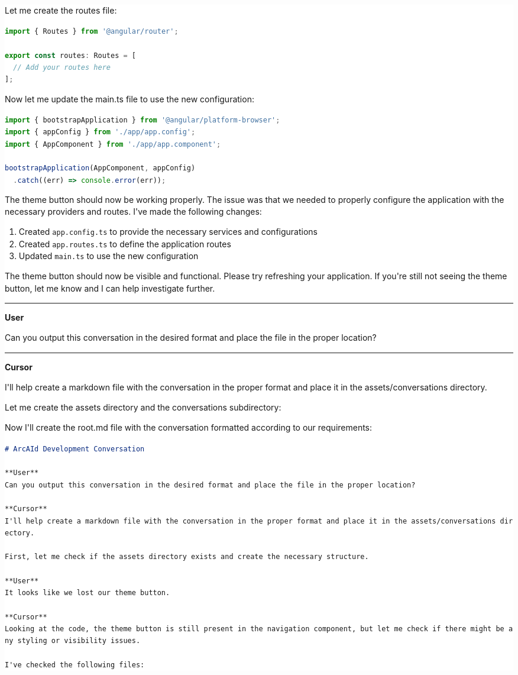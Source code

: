 Let me create the routes file:


```typescript
import { Routes } from '@angular/router';

export const routes: Routes = [
  // Add your routes here
];
```

Now let me update the main.ts file to use the new configuration:


```typescript
import { bootstrapApplication } from '@angular/platform-browser';
import { appConfig } from './app/app.config';
import { AppComponent } from './app/app.component';

bootstrapApplication(AppComponent, appConfig)
  .catch((err) => console.error(err));
```

The theme button should now be working properly. The issue was that we needed to properly configure the application with the necessary providers and routes. I've made the following changes:

1. Created `app.config.ts` to provide the necessary services and configurations
2. Created `app.routes.ts` to define the application routes
3. Updated `main.ts` to use the new configuration

The theme button should now be visible and functional. Please try refreshing your application. If you're still not seeing the theme button, let me know and I can help investigate further.

---

**User**

Can you output this conversation in the desired format and place the file in the proper location?

---

**Cursor**

I'll help create a markdown file with the conversation in the proper format and place it in the assets/conversations directory.


Let me create the assets directory and the conversations subdirectory:


Now I'll create the root.md file with the conversation formatted according to our requirements:


```markdown
# ArcAId Development Conversation

**User**
Can you output this conversation in the desired format and place the file in the proper location?

**Cursor**
I'll help create a markdown file with the conversation in the proper format and place it in the assets/conversations directory.

First, let me check if the assets directory exists and create the necessary structure.

**User**
It looks like we lost our theme button.

**Cursor**
Looking at the code, the theme button is still present in the navigation component, but let me check if there might be any styling or visibility issues.

I've checked the following files:
```